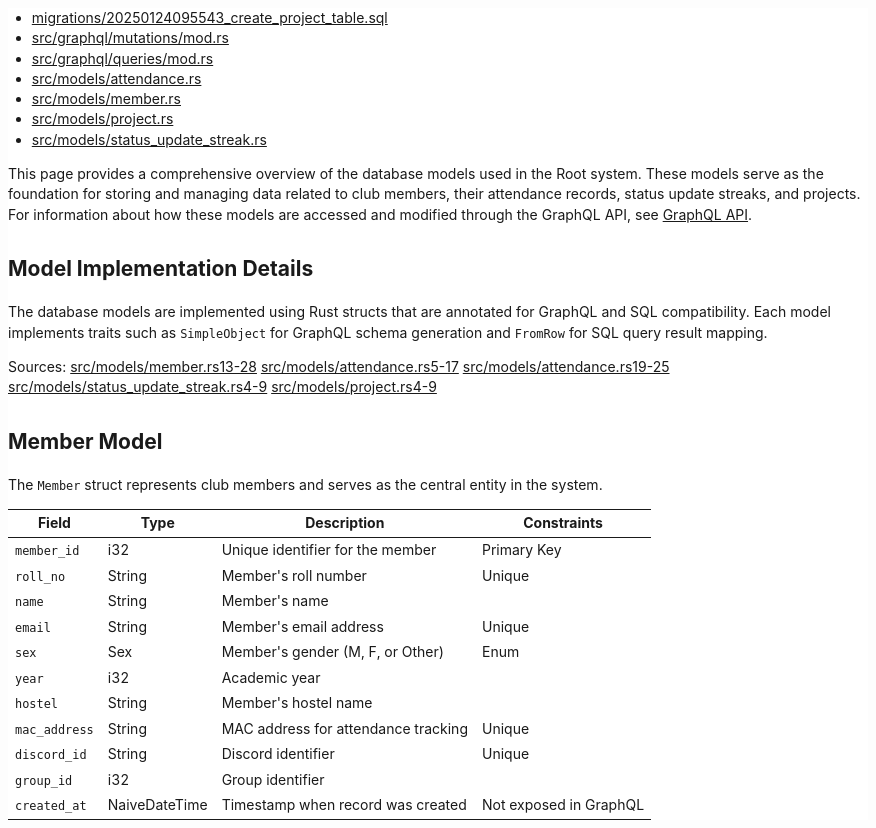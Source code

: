 * [migrations/20250124095543\_create\_project\_table.sql](https://github.com/amfoss/root/blob/2b58803d/migrations/20250124095543_create_project_table.sql)
* [src/graphql/mutations/mod.rs](https://github.com/amfoss/root/blob/2b58803d/src/graphql/mutations/mod.rs)
* [src/graphql/queries/mod.rs](https://github.com/amfoss/root/blob/2b58803d/src/graphql/queries/mod.rs)
* [src/models/attendance.rs](https://github.com/amfoss/root/blob/2b58803d/src/models/attendance.rs)
* [src/models/member.rs](https://github.com/amfoss/root/blob/2b58803d/src/models/member.rs)
* [src/models/project.rs](https://github.com/amfoss/root/blob/2b58803d/src/models/project.rs)
* [src/models/status\_update\_streak.rs](https://github.com/amfoss/root/blob/2b58803d/src/models/status_update_streak.rs)

This page provides a comprehensive overview of the database models used in the Root system. These models serve as the foundation for storing and managing data related to club members, their attendance records, status update streaks, and projects. For information about how these models are accessed and modified through the GraphQL API, see [GraphQL API](/amfoss/root/4-graphql-api).



## Model Implementation Details

The database models are implemented using Rust structs that are annotated for GraphQL and SQL compatibility. Each model implements traits such as `SimpleObject` for GraphQL schema generation and `FromRow` for SQL query result mapping.

Sources: [src/models/member.rs13-28](https://github.com/amfoss/root/blob/2b58803d/src/models/member.rs#L13-L28) [src/models/attendance.rs5-17](https://github.com/amfoss/root/blob/2b58803d/src/models/attendance.rs#L5-L17) [src/models/attendance.rs19-25](https://github.com/amfoss/root/blob/2b58803d/src/models/attendance.rs#L19-L25) [src/models/status\_update\_streak.rs4-9](https://github.com/amfoss/root/blob/2b58803d/src/models/status_update_streak.rs#L4-L9) [src/models/project.rs4-9](https://github.com/amfoss/root/blob/2b58803d/src/models/project.rs#L4-L9)

## Member Model

The `Member` struct represents club members and serves as the central entity in the system.

| Field | Type | Description | Constraints |
| --- | --- | --- | --- |
| `member_id` | i32 | Unique identifier for the member | Primary Key |
| `roll_no` | String | Member's roll number | Unique |
| `name` | String | Member's name |  |
| `email` | String | Member's email address | Unique |
| `sex` | Sex | Member's gender (M, F, or Other) | Enum |
| `year` | i32 | Academic year |  |
| `hostel` | String | Member's hostel name |  |
| `mac_address` | String | MAC address for attendance tracking | Unique |
| `discord_id` | String | Discord identifier | Unique |
| `group_id` | i32 | Group identifier |  |
| `created_at` | NaiveDateTime | Timestamp when record was created | Not exposed in GraphQL |
